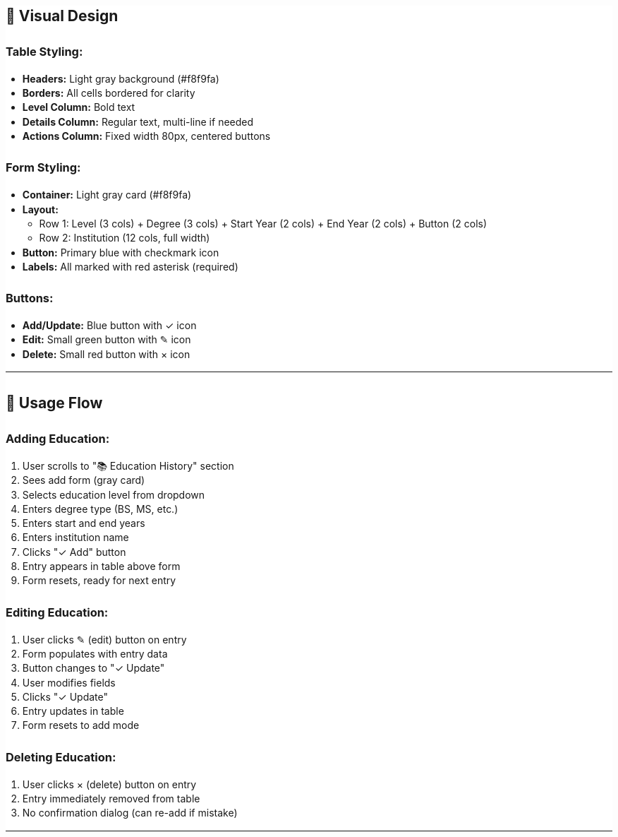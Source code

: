 
## 🎨 Visual Design

### **Table Styling:**
- **Headers:** Light gray background (#f8f9fa)
- **Borders:** All cells bordered for clarity
- **Level Column:** Bold text
- **Details Column:** Regular text, multi-line if needed
- **Actions Column:** Fixed width 80px, centered buttons

### **Form Styling:**
- **Container:** Light gray card (#f8f9fa)
- **Layout:** 
  - Row 1: Level (3 cols) + Degree (3 cols) + Start Year (2 cols) + End Year (2 cols) + Button (2 cols)
  - Row 2: Institution (12 cols, full width)
- **Button:** Primary blue with checkmark icon
- **Labels:** All marked with red asterisk (required)

### **Buttons:**
- **Add/Update:** Blue button with ✓ icon
- **Edit:** Small green button with ✎ icon
- **Delete:** Small red button with × icon

---

## 🚀 Usage Flow

### **Adding Education:**
1. User scrolls to "📚 Education History" section
2. Sees add form (gray card)
3. Selects education level from dropdown
4. Enters degree type (BS, MS, etc.)
5. Enters start and end years
6. Enters institution name
7. Clicks "✓ Add" button
8. Entry appears in table above form
9. Form resets, ready for next entry

### **Editing Education:**
1. User clicks ✎ (edit) button on entry
2. Form populates with entry data
3. Button changes to "✓ Update"
4. User modifies fields
5. Clicks "✓ Update"
6. Entry updates in table
7. Form resets to add mode

### **Deleting Education:**
1. User clicks × (delete) button on entry
2. Entry immediately removed from table
3. No confirmation dialog (can re-add if mistake)

---